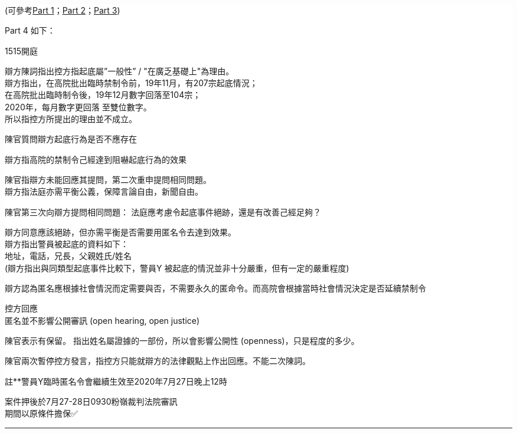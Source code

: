 (可參考[Part 1](https://t.me/youarenotalonehk_live/6859)；[Part 2](https://t.me/youarenotalonehk_live/6869)；[](https://t.me/youarenotalonehk_live/6870)[Part 3](https://t.me/youarenotalonehk_live/6870))  
  
Part 4 如下：  
  
1515開庭  
  
辯方陳詞指出控方指起底屬”一般性” / "在廣乏基礎上"為理由。  
辯方指出，在高院批出臨時禁制令前，19年11月，有207宗起底情況；  
在高院批出臨時制令後，19年12月數字回落至104宗；  
2020年，每月數字更回落 至雙位數字。  
所以指控方所提出的理由並不成立。  
  
陳官質問辯方起底行為是否不應存在  
  
辯方指高院的禁制令己經達到阻嚇起底行為的效果  
  
陳官指辯方未能回應其提問，第二次重申提問相同問題。  
辯方指法庭亦需平衡公義，保障言論自由，新聞自由。  
  
陳官第三次向辯方提問相同問題： 法庭應考慮令起底事件絕跡，還是有改善己經足夠？  
  
辯方同意應該絕跡，但亦需平衡是否需要用匿名令去達到效果。  
辯方指出警員被起底的資料如下：  
地址，電話，兄長，父親姓氏/姓名  
(辯方指出與同類型起底事件比較下，警員Y 被起底的情況並非十分嚴重，但有一定的嚴重程度)  
  
辯方認為匿名應根據社會情況而定需要與否，不需要永久的匿命令。而高院會根據當時社會情況決定是否延續禁制令  
  
控方回應  
匿名並不影響公開審訊 (open hearing, open justice)  
  
陳官表示有保留。 指出姓名屬證據的一部份，所以會影響公開性 (openness)，只是程度的多少。  
  
陳官兩次暫停控方發言，指控方只能就辯方的法律觀點上作出回應。不能二次陳詞。  
  
註\*\*警員Y臨時匿名令會繼續生效至2020年7月27日晚上12時  
  
案件押後於7月27-28日0930粉嶺裁判法院審訊  
期間以原條件擔保✅

---
      